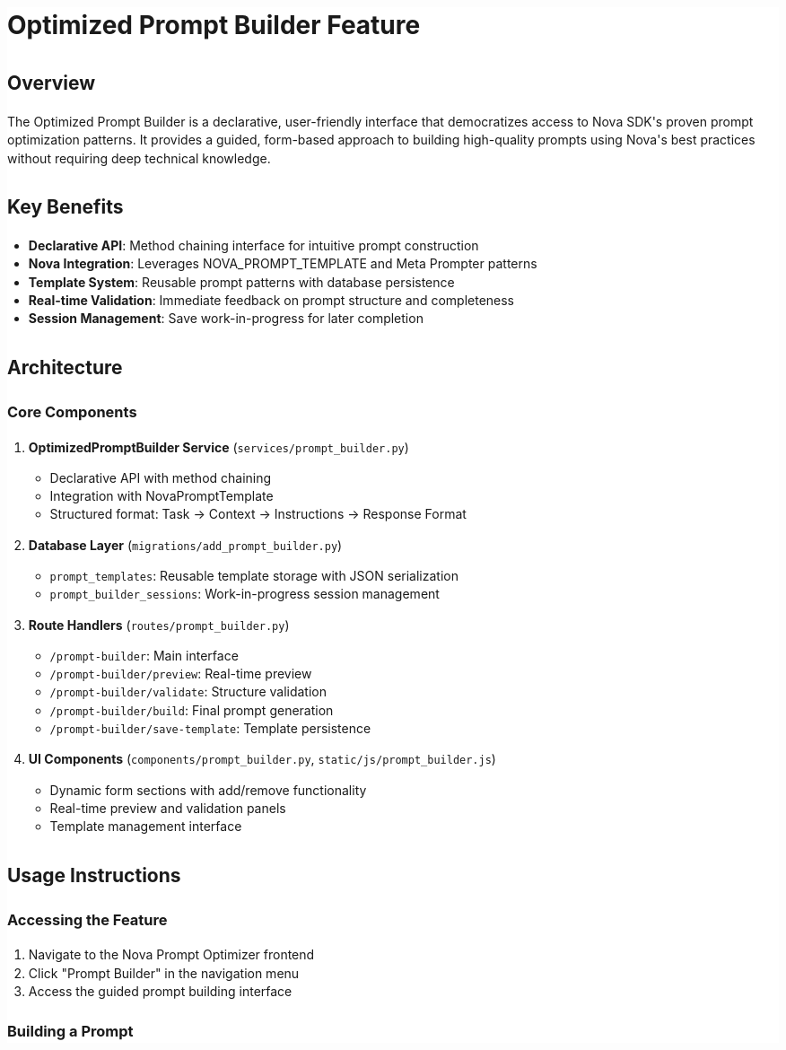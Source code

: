 # Optimized Prompt Builder Feature

## Overview

The Optimized Prompt Builder is a declarative, user-friendly interface that democratizes access to Nova SDK's proven prompt optimization patterns. It provides a guided, form-based approach to building high-quality prompts using Nova's best practices without requiring deep technical knowledge.

## Key Benefits

- **Declarative API**: Method chaining interface for intuitive prompt construction
- **Nova Integration**: Leverages NOVA_PROMPT_TEMPLATE and Meta Prompter patterns
- **Template System**: Reusable prompt patterns with database persistence
- **Real-time Validation**: Immediate feedback on prompt structure and completeness
- **Session Management**: Save work-in-progress for later completion

## Architecture

### Core Components

1. **OptimizedPromptBuilder Service** (`services/prompt_builder.py`)
   - Declarative API with method chaining
   - Integration with NovaPromptTemplate
   - Structured format: Task → Context → Instructions → Response Format

2. **Database Layer** (`migrations/add_prompt_builder.py`)
   - `prompt_templates`: Reusable template storage with JSON serialization
   - `prompt_builder_sessions`: Work-in-progress session management

3. **Route Handlers** (`routes/prompt_builder.py`)
   - `/prompt-builder`: Main interface
   - `/prompt-builder/preview`: Real-time preview
   - `/prompt-builder/validate`: Structure validation
   - `/prompt-builder/build`: Final prompt generation
   - `/prompt-builder/save-template`: Template persistence

4. **UI Components** (`components/prompt_builder.py`, `static/js/prompt_builder.js`)
   - Dynamic form sections with add/remove functionality
   - Real-time preview and validation panels
   - Template management interface

## Usage Instructions

### Accessing the Feature

1. Navigate to the Nova Prompt Optimizer frontend
2. Click "Prompt Builder" in the navigation menu
3. Access the guided prompt building interface

### Building a Prompt
